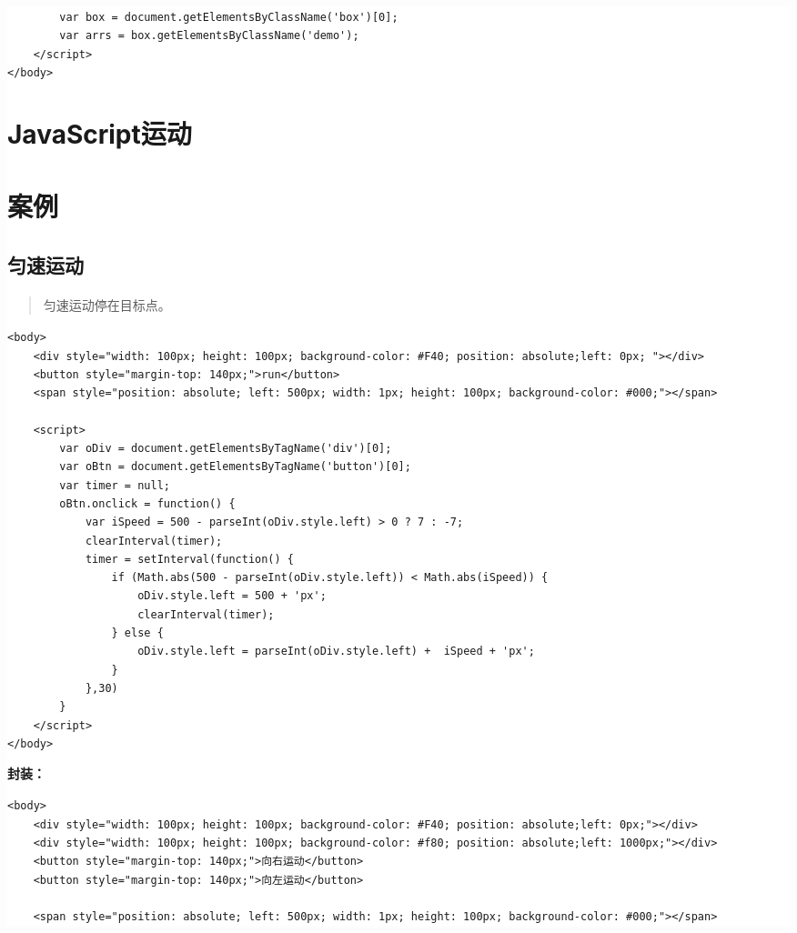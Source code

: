             var box = document.getElementsByClassName('box')[0];
            var arrs = box.getElementsByClassName('demo');
        </script>
    </body>



# JavaScript运动 

# 案例

## 匀速运动

> 匀速运动停在目标点。

    <body>
        <div style="width: 100px; height: 100px; background-color: #F40; position: absolute;left: 0px; "></div>
        <button style="margin-top: 140px;">run</button>
        <span style="position: absolute; left: 500px; width: 1px; height: 100px; background-color: #000;"></span>
    
        <script>
            var oDiv = document.getElementsByTagName('div')[0];
            var oBtn = document.getElementsByTagName('button')[0];
            var timer = null;
            oBtn.onclick = function() {
                var iSpeed = 500 - parseInt(oDiv.style.left) > 0 ? 7 : -7;
                clearInterval(timer);
                timer = setInterval(function() {
                    if (Math.abs(500 - parseInt(oDiv.style.left)) < Math.abs(iSpeed)) {
                        oDiv.style.left = 500 + 'px';
                        clearInterval(timer);
                    } else {
                        oDiv.style.left = parseInt(oDiv.style.left) +  iSpeed + 'px';
                    }
                },30)
            }
        </script>
    </body>

**封装：**

    <body>
        <div style="width: 100px; height: 100px; background-color: #F40; position: absolute;left: 0px;"></div>
        <div style="width: 100px; height: 100px; background-color: #f80; position: absolute;left: 1000px;"></div>
        <button style="margin-top: 140px;">向右运动</button>
        <button style="margin-top: 140px;">向左运动</button>
    
        <span style="position: absolute; left: 500px; width: 1px; height: 100px; background-color: #000;"></span>
    